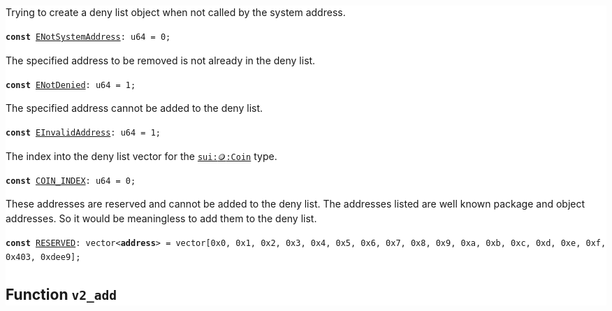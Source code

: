<a name="sui_deny_list_ENotSystemAddress"></a>

Trying to create a deny list object when not called by the system address.


<pre><code><b>const</b> <a href="../sui/deny_list.md#sui_deny_list_ENotSystemAddress">ENotSystemAddress</a>: u64 = 0;
</code></pre>



<a name="sui_deny_list_ENotDenied"></a>

The specified address to be removed is not already in the deny list.


<pre><code><b>const</b> <a href="../sui/deny_list.md#sui_deny_list_ENotDenied">ENotDenied</a>: u64 = 1;
</code></pre>



<a name="sui_deny_list_EInvalidAddress"></a>

The specified address cannot be added to the deny list.


<pre><code><b>const</b> <a href="../sui/deny_list.md#sui_deny_list_EInvalidAddress">EInvalidAddress</a>: u64 = 1;
</code></pre>



<a name="sui_deny_list_COIN_INDEX"></a>

The index into the deny list vector for the <code><a href="../sui/coin.md#sui_coin_Coin">sui::coin::Coin</a></code> type.


<pre><code><b>const</b> <a href="../sui/deny_list.md#sui_deny_list_COIN_INDEX">COIN_INDEX</a>: u64 = 0;
</code></pre>



<a name="sui_deny_list_RESERVED"></a>

These addresses are reserved and cannot be added to the deny list.
The addresses listed are well known package and object addresses. So it would be
meaningless to add them to the deny list.


<pre><code><b>const</b> <a href="../sui/deny_list.md#sui_deny_list_RESERVED">RESERVED</a>: vector&lt;<b>address</b>&gt; = vector[0x0, 0x1, 0x2, 0x3, 0x4, 0x5, 0x6, 0x7, 0x8, 0x9, 0xa, 0xb, 0xc, 0xd, 0xe, 0xf, 0x403, 0xdee9];
</code></pre>



<a name="sui_deny_list_v2_add"></a>

## Function `v2_add`


